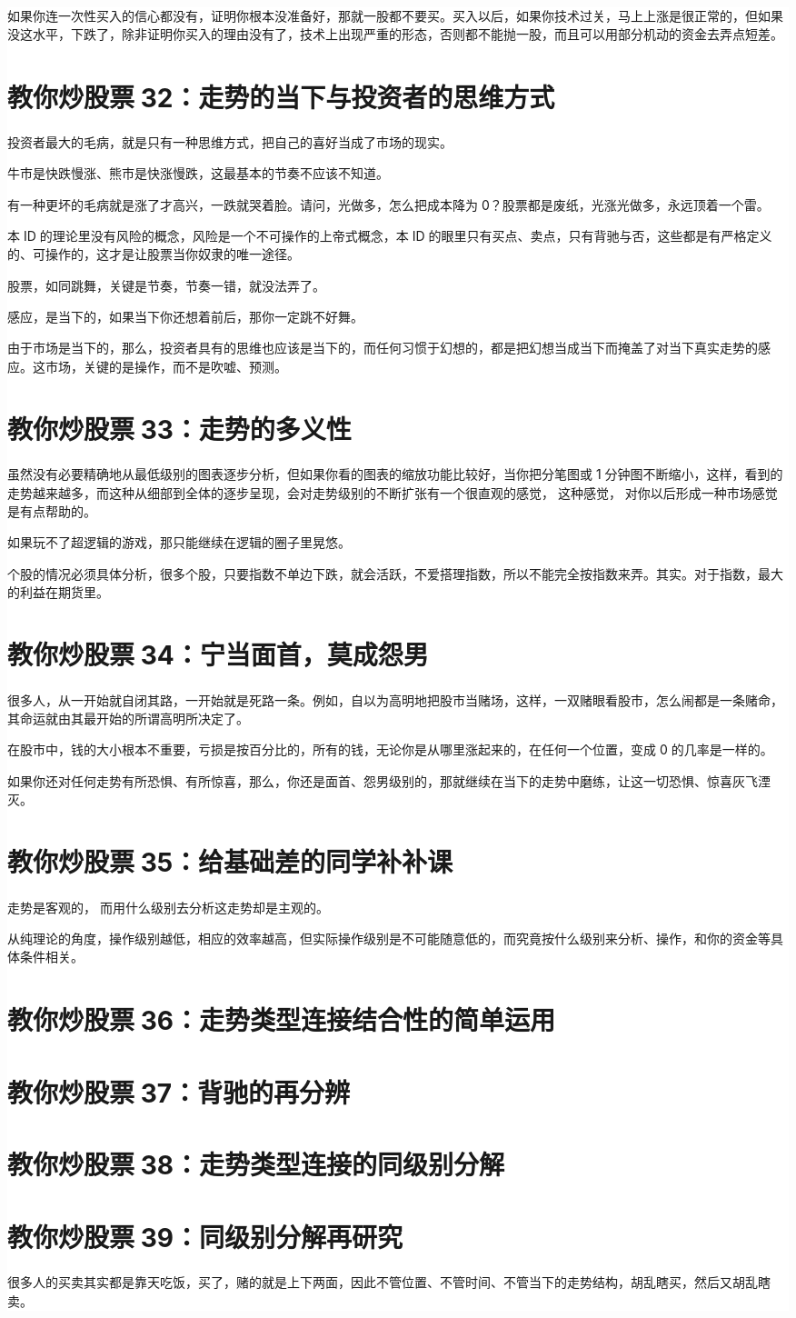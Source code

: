 如果你连一次性买入的信心都没有，证明你根本没准备好，那就一股都不要买。买入以后，如果你技术过关，马上上涨是很正常的，但如果没这水平，下跌了，除非证明你买入的理由没有了，技术上出现严重的形态，否则都不能抛一股，而且可以用部分机动的资金去弄点短差。


# 教你炒股票 32：走势的当下与投资者的思维方式
投资者最大的毛病，就是只有一种思维方式，把自己的喜好当成了市场的现实。

牛市是快跌慢涨、熊市是快涨慢跌，这最基本的节奏不应该不知道。

有一种更坏的毛病就是涨了才高兴，一跌就哭着脸。请问，光做多，怎么把成本降为 0？股票都是废纸，光涨光做多，永远顶着一个雷。

本 ID 的理论里没有风险的概念，风险是一个不可操作的上帝式概念，本 ID 的眼里只有买点、卖点，只有背驰与否，这些都是有严格定义的、可操作的，这才是让股票当你奴隶的唯一途径。 

股票，如同跳舞，关键是节奏，节奏一错，就没法弄了。

感应，是当下的，如果当下你还想着前后，那你一定跳不好舞。

由于市场是当下的，那么，投资者具有的思维也应该是当下的，而任何习惯于幻想的，都是把幻想当成当下而掩盖了对当下真实走势的感应。这市场，关键的是操作，而不是吹嘘、预测。


# 教你炒股票 33：走势的多义性
虽然没有必要精确地从最低级别的图表逐步分析，但如果你看的图表的缩放功能比较好，当你把分笔图或 1 分钟图不断缩小，这样，看到的走势越来越多，而这种从细部到全体的逐步呈现，会对走势级别的不断扩张有一个很直观的感觉， 这种感觉， 对你以后形成一种市场感觉是有点帮助的。

如果玩不了超逻辑的游戏，那只能继续在逻辑的圈子里晃悠。

个股的情况必须具体分析，很多个股，只要指数不单边下跌，就会活跃，不爱搭理指数，所以不能完全按指数来弄。其实。对于指数，最大的利益在期货里。


# 教你炒股票 34：宁当面首，莫成怨男

很多人，从一开始就自闭其路，一开始就是死路一条。例如，自以为高明地把股市当赌场，这样，一双赌眼看股市，怎么闹都是一条赌命，其命运就由其最开始的所谓高明所决定了。

在股市中，钱的大小根本不重要，亏损是按百分比的，所有的钱，无论你是从哪里涨起来的，在任何一个位置，变成 0 的几率是一样的。

如果你还对任何走势有所恐惧、有所惊喜，那么，你还是面首、怨男级别的，那就继续在当下的走势中磨练，让这一切恐惧、惊喜灰飞湮灭。


# 教你炒股票 35：给基础差的同学补补课
走势是客观的， 而用什么级别去分析这走势却是主观的。

从纯理论的角度，操作级别越低，相应的效率越高，但实际操作级别是不可能随意低的，而究竟按什么级别来分析、操作，和你的资金等具体条件相关。


# 教你炒股票 36：走势类型连接结合性的简单运用


# 教你炒股票 37：背驰的再分辨 

# 教你炒股票 38：走势类型连接的同级别分解

# 教你炒股票 39：同级别分解再研究
很多人的买卖其实都是靠天吃饭，买了，赌的就是上下两面，因此不管位置、不管时间、不管当下的走势结构，胡乱瞎买，然后又胡乱瞎卖。
